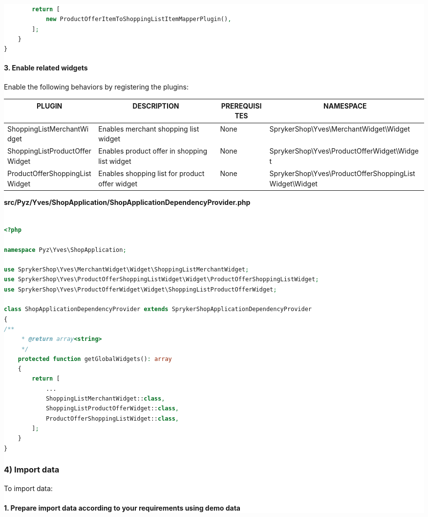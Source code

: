 ```php
        return [        
            new ProductOfferItemToShoppingListItemMapperPlugin(),
        ];
    }
}
```


#### 3. Enable related widgets

Enable the following behaviors by registering the plugins:

| PLUGIN | DESCRIPTION | PREREQUISITES | NAMESPACE |
|-|-|-|-|
| ShoppingListMerchantWidget | Enables merchant shopping list widget | None | SprykerShop\Yves\MerchantWidget\Widget |
| ShoppingListProductOfferWidget | Enables product offer in shopping list widget | None | SprykerShop\Yves\ProductOfferWidget\Widget |
| ProductOfferShoppingListWidget | Enables shopping list for product offer widget | None | SprykerShop\Yves\ProductOfferShoppingListWidget\Widget |

**src/Pyz/Yves/ShopApplication/ShopApplicationDependencyProvider.php**

```php

<?php

namespace Pyz\Yves\ShopApplication;

use SprykerShop\Yves\MerchantWidget\Widget\ShoppingListMerchantWidget;
use SprykerShop\Yves\ProductOfferShoppingListWidget\Widget\ProductOfferShoppingListWidget;
use SprykerShop\Yves\ProductOfferWidget\Widget\ShoppingListProductOfferWidget;

class ShopApplicationDependencyProvider extends SprykerShopApplicationDependencyProvider
{
/**
     * @return array<string>
     */
    protected function getGlobalWidgets(): array
    {
        return [
            ...
            ShoppingListMerchantWidget::class,
            ShoppingListProductOfferWidget::class,
            ProductOfferShoppingListWidget::class,
        ];
    }
}
```

### 4) Import data

To import data:
#### 1. Prepare import data according to your requirements using demo data
